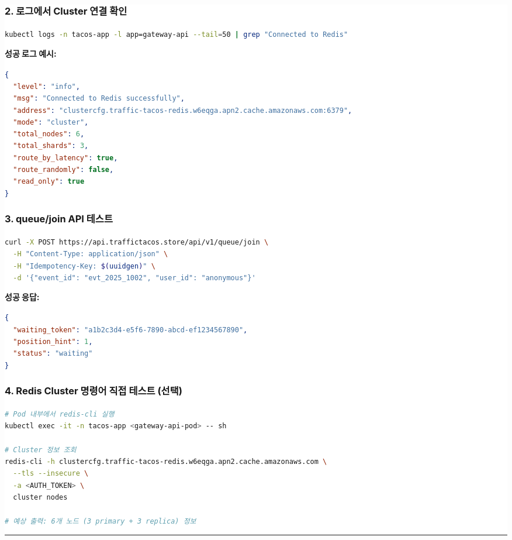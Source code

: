 ### 2. 로그에서 Cluster 연결 확인
```bash
kubectl logs -n tacos-app -l app=gateway-api --tail=50 | grep "Connected to Redis"
```

**성공 로그 예시:**
```json
{
  "level": "info",
  "msg": "Connected to Redis successfully",
  "address": "clustercfg.traffic-tacos-redis.w6eqga.apn2.cache.amazonaws.com:6379",
  "mode": "cluster",
  "total_nodes": 6,
  "total_shards": 3,
  "route_by_latency": true,
  "route_randomly": false,
  "read_only": true
}
```

### 3. queue/join API 테스트
```bash
curl -X POST https://api.traffictacos.store/api/v1/queue/join \
  -H "Content-Type: application/json" \
  -H "Idempotency-Key: $(uuidgen)" \
  -d '{"event_id": "evt_2025_1002", "user_id": "anonymous"}'
```

**성공 응답:**
```json
{
  "waiting_token": "a1b2c3d4-e5f6-7890-abcd-ef1234567890",
  "position_hint": 1,
  "status": "waiting"
}
```

### 4. Redis Cluster 명령어 직접 테스트 (선택)
```bash
# Pod 내부에서 redis-cli 실행
kubectl exec -it -n tacos-app <gateway-api-pod> -- sh

# Cluster 정보 조회
redis-cli -h clustercfg.traffic-tacos-redis.w6eqga.apn2.cache.amazonaws.com \
  --tls --insecure \
  -a <AUTH_TOKEN> \
  cluster nodes

# 예상 출력: 6개 노드 (3 primary + 3 replica) 정보
```

---
